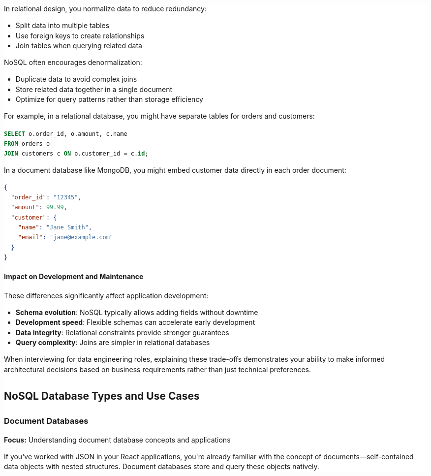In relational design, you normalize data to reduce redundancy:

- Split data into multiple tables
- Use foreign keys to create relationships
- Join tables when querying related data

NoSQL often encourages denormalization:

- Duplicate data to avoid complex joins
- Store related data together in a single document
- Optimize for query patterns rather than storage efficiency

For example, in a relational database, you might have separate tables for orders and customers:

```sql
SELECT o.order_id, o.amount, c.name 
FROM orders o
JOIN customers c ON o.customer_id = c.id;
```

In a document database like MongoDB, you might embed customer data directly in each order document:

```json
{
  "order_id": "12345",
  "amount": 99.99,
  "customer": {
    "name": "Jane Smith",
    "email": "jane@example.com"
  }
}
```

#### Impact on Development and Maintenance

These differences significantly affect application development:

- **Schema evolution**: NoSQL typically allows adding fields without downtime
- **Development speed**: Flexible schemas can accelerate early development
- **Data integrity**: Relational constraints provide stronger guarantees
- **Query complexity**: Joins are simpler in relational databases

When interviewing for data engineering roles, explaining these trade-offs demonstrates your ability to make informed architectural decisions based on business requirements rather than just technical preferences.



## NoSQL Database Types and Use Cases

### Document Databases

**Focus:** Understanding document database concepts and applications

If you've worked with JSON in your React applications, you're already familiar with the concept of documents—self-contained data objects with nested structures. Document databases store and query these objects natively.
